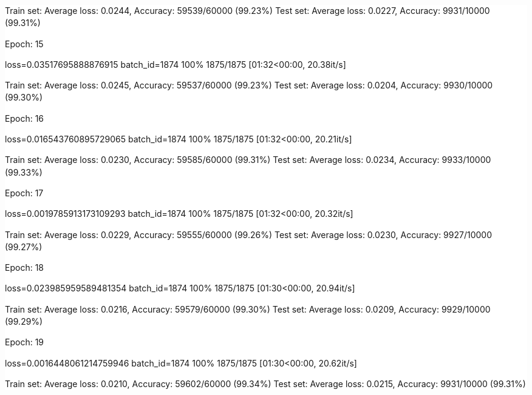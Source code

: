 Train set: Average loss: 0.0244, Accuracy: 59539/60000 (99.23%)
Test set: Average loss: 0.0227, Accuracy: 9931/10000 (99.31%)

Epoch: 15

loss=0.03517695888876915 batch_id=1874
100% 1875/1875 [01:32<00:00, 20.38it/s]

Train set: Average loss: 0.0245, Accuracy: 59537/60000 (99.23%)
Test set: Average loss: 0.0204, Accuracy: 9930/10000 (99.30%)

Epoch: 16

loss=0.016543760895729065 batch_id=1874
100% 1875/1875 [01:32<00:00, 20.21it/s]

Train set: Average loss: 0.0230, Accuracy: 59585/60000 (99.31%)
Test set: Average loss: 0.0234, Accuracy: 9933/10000 (99.33%)

Epoch: 17

loss=0.0019785913173109293 batch_id=1874
100% 1875/1875 [01:32<00:00, 20.32it/s]

Train set: Average loss: 0.0229, Accuracy: 59555/60000 (99.26%)
Test set: Average loss: 0.0230, Accuracy: 9927/10000 (99.27%)

Epoch: 18

loss=0.023985959589481354 batch_id=1874
100% 1875/1875 [01:30<00:00, 20.94it/s]

Train set: Average loss: 0.0216, Accuracy: 59579/60000 (99.30%)
Test set: Average loss: 0.0209, Accuracy: 9929/10000 (99.29%)

Epoch: 19

loss=0.0016448061214759946 batch_id=1874
100% 1875/1875 [01:30<00:00, 20.62it/s]

Train set: Average loss: 0.0210, Accuracy: 59602/60000 (99.34%)
Test set: Average loss: 0.0215, Accuracy: 9931/10000 (99.31%)
